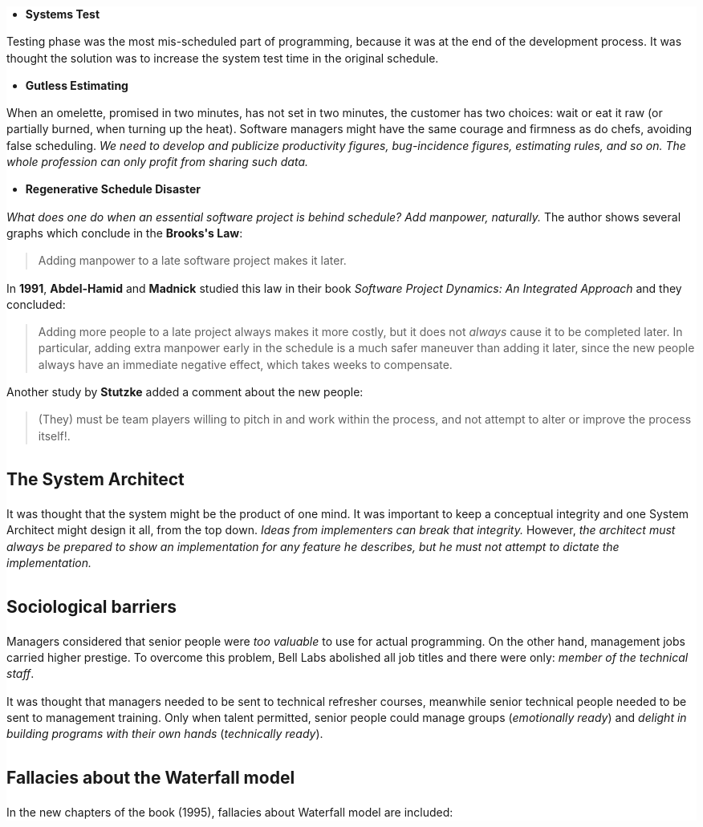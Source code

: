* **Systems Test**

Testing phase was the most mis-scheduled part of programming, because it was at the end of the development process. It was thought the solution was to increase the system test time in the original schedule. 

* **Gutless Estimating**

When an omelette, promised in two minutes, has not set in two minutes, the customer has two choices: wait or eat it raw (or partially burned, when turning up the heat). Software managers might have the same courage and firmness as do chefs, avoiding false scheduling. _We need to develop and publicize productivity figures, bug-incidence figures, estimating rules, and so on. The whole profession can only profit from sharing such data._

* **Regenerative Schedule Disaster**

_What does one do when an essential software project is behind schedule? Add manpower, naturally._ The author shows several graphs which conclude in the **Brooks's Law**:

> Adding manpower to a late software project makes it later.

In **1991**, **Abdel-Hamid** and **Madnick** studied this law in their book _Software Project Dynamics: An Integrated Approach_ and they concluded:

> Adding more people to a late project always makes it more costly, but it does not _always_ cause it to be completed later. In particular, adding extra manpower early in the schedule is a much safer maneuver than adding it later, since the new people always have an immediate negative effect, which takes weeks to compensate.

Another study by **Stutzke** added a comment about the new people: 

> (They) must be team players willing to pitch in and work within the process, and not attempt to alter or improve the process itself!.

## The System Architect

It was thought that the system might be the product of one mind. It was important to keep a conceptual integrity and one System Architect might design it all, from the top down. _Ideas from implementers can break that integrity._ However, _the architect must always be prepared to show an implementation for any feature he describes, but he must not attempt to dictate the implementation._

## Sociological barriers

Managers considered that senior people were _too valuable_ to use for actual programming. On the other hand, management jobs carried higher prestige. To overcome this problem, Bell Labs abolished all job titles and there were only: _member of the technical staff_.

It was thought that managers needed to be sent to technical refresher courses, meanwhile senior technical people needed to be sent to management training. Only when talent permitted, senior people could manage groups (_emotionally ready_) and _delight in building programs with their own hands_ (_technically ready_).

## Fallacies about the Waterfall model

In the new chapters of the book (1995), fallacies about Waterfall model are included:
